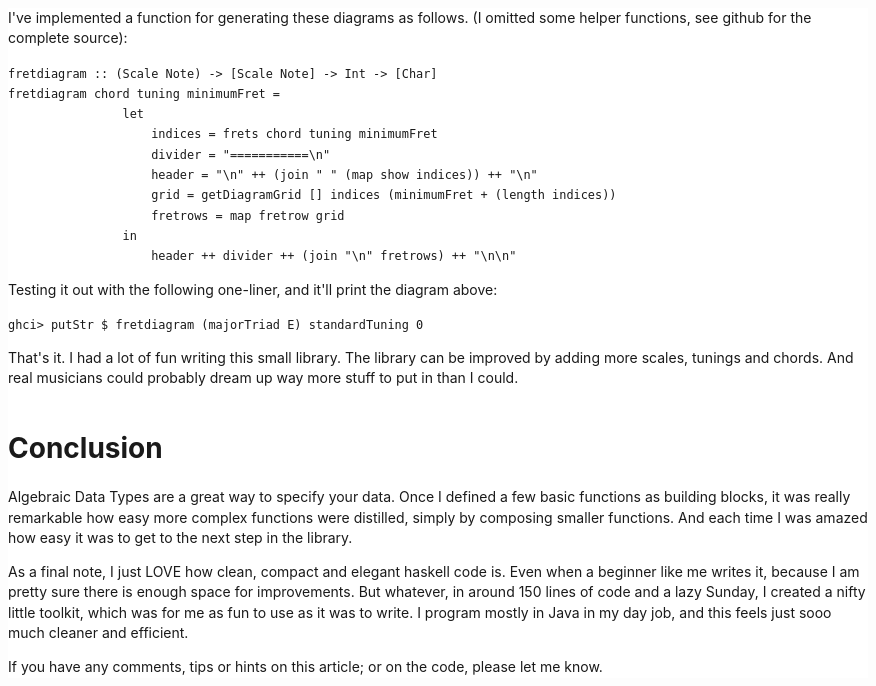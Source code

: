 I've implemented a function for generating these diagrams as follows. (I omitted some helper functions, see github for the complete source):

	fretdiagram :: (Scale Note) -> [Scale Note] -> Int -> [Char]
	fretdiagram chord tuning minimumFret =
					let 
						indices = frets chord tuning minimumFret 
						divider = "===========\n"
						header = "\n" ++ (join " " (map show indices)) ++ "\n"
						grid = getDiagramGrid [] indices (minimumFret + (length indices))
						fretrows = map fretrow grid
					in
						header ++ divider ++ (join "\n" fretrows) ++ "\n\n"

Testing it out with the following one-liner, and it'll print the diagram above:

	ghci> putStr $ fretdiagram (majorTriad E) standardTuning 0	

That's it. I had a lot of fun writing this small library. The library can be improved by adding more scales, tunings and chords. 
And real musicians could probably dream up way more stuff to put in than I could.


Conclusion
==========
Algebraic Data Types are a great way to specify your data. Once I defined a few basic functions as building blocks, it was really remarkable how easy more complex functions were distilled, simply by composing smaller functions. And each time I was amazed how easy it was to get to the next step in the library. 

As a final note, I just LOVE how clean, compact and elegant haskell code is. Even when a beginner like me writes it, because I am pretty sure there is enough space for improvements. But whatever, in around 150 lines of code and a lazy Sunday, I created a nifty little toolkit, which was for me as fun to use as it was to write. I program mostly in Java in my day job, and this feels just sooo much cleaner and efficient.

If you have any comments, tips or hints on this article; or on the code, please let me know.
